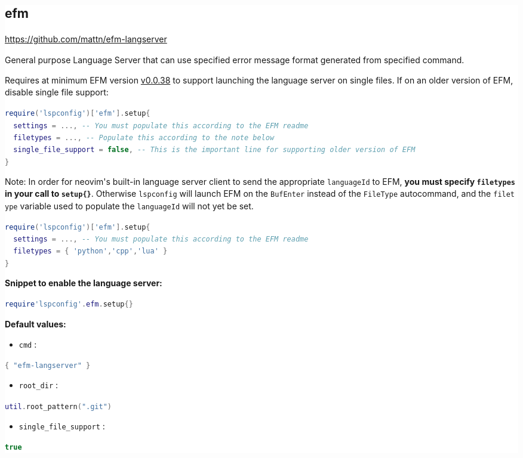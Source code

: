
## efm

https://github.com/mattn/efm-langserver

General purpose Language Server that can use specified error message format generated from specified command.

Requires at minimum EFM version [v0.0.38](https://github.com/mattn/efm-langserver/releases/tag/v0.0.38) to support
launching the language server on single files. If on an older version of EFM, disable single file support:

```lua
require('lspconfig')['efm'].setup{
  settings = ..., -- You must populate this according to the EFM readme
  filetypes = ..., -- Populate this according to the note below
  single_file_support = false, -- This is the important line for supporting older version of EFM
}
```

Note: In order for neovim's built-in language server client to send the appropriate `languageId` to EFM, **you must
specify `filetypes` in your call to `setup{}`**. Otherwise `lspconfig` will launch EFM on the `BufEnter` instead
of the `FileType` autocommand, and the `filetype` variable used to populate the `languageId` will not yet be set.

```lua
require('lspconfig')['efm'].setup{
  settings = ..., -- You must populate this according to the EFM readme
  filetypes = { 'python','cpp','lua' }
}
```




**Snippet to enable the language server:**
```lua
require'lspconfig'.efm.setup{}
```


**Default values:**
  - `cmd` : 
  ```lua
  { "efm-langserver" }
  ```
  - `root_dir` : 
  ```lua
  util.root_pattern(".git")
  ```
  - `single_file_support` : 
  ```lua
  true
  ```

